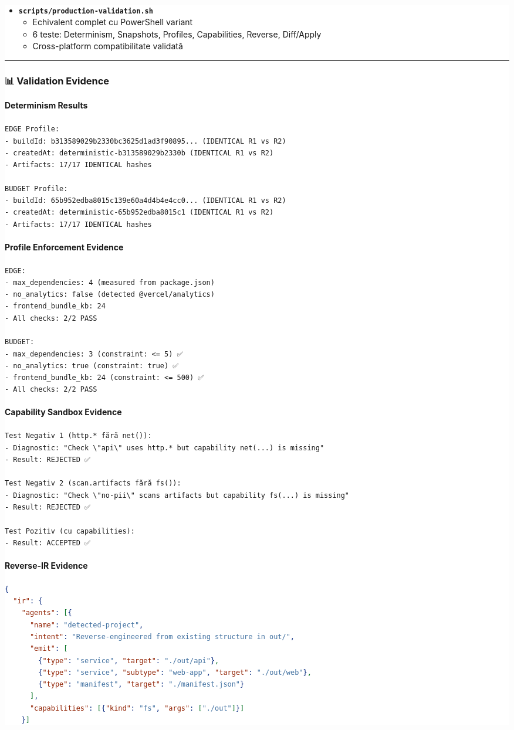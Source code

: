 - **`scripts/production-validation.sh`**
  - Echivalent complet cu PowerShell variant
  - 6 teste: Determinism, Snapshots, Profiles, Capabilities, Reverse, Diff/Apply
  - Cross-platform compatibilitate validată

---

### 📊 Validation Evidence

#### Determinism Results
```
EDGE Profile:
- buildId: b313589029b2330bc3625d1ad3f90895... (IDENTICAL R1 vs R2)
- createdAt: deterministic-b313589029b2330b (IDENTICAL R1 vs R2)
- Artifacts: 17/17 IDENTICAL hashes

BUDGET Profile:
- buildId: 65b952edba8015c139e60a4d4b4e4cc0... (IDENTICAL R1 vs R2)
- createdAt: deterministic-65b952edba8015c1 (IDENTICAL R1 vs R2)
- Artifacts: 17/17 IDENTICAL hashes
```

#### Profile Enforcement Evidence
```
EDGE:
- max_dependencies: 4 (measured from package.json)
- no_analytics: false (detected @vercel/analytics)
- frontend_bundle_kb: 24
- All checks: 2/2 PASS

BUDGET:
- max_dependencies: 3 (constraint: <= 5) ✅
- no_analytics: true (constraint: true) ✅
- frontend_bundle_kb: 24 (constraint: <= 500) ✅
- All checks: 2/2 PASS
```

#### Capability Sandbox Evidence
```
Test Negativ 1 (http.* fără net()):
- Diagnostic: "Check \"api\" uses http.* but capability net(...) is missing"
- Result: REJECTED ✅

Test Negativ 2 (scan.artifacts fără fs()):
- Diagnostic: "Check \"no-pii\" scans artifacts but capability fs(...) is missing"
- Result: REJECTED ✅

Test Pozitiv (cu capabilities):
- Result: ACCEPTED ✅
```

#### Reverse-IR Evidence
```json
{
  "ir": {
    "agents": [{
      "name": "detected-project",
      "intent": "Reverse-engineered from existing structure in out/",
      "emit": [
        {"type": "service", "target": "./out/api"},
        {"type": "service", "subtype": "web-app", "target": "./out/web"},
        {"type": "manifest", "target": "./manifest.json"}
      ],
      "capabilities": [{"kind": "fs", "args": ["./out"]}]
    }]
```
